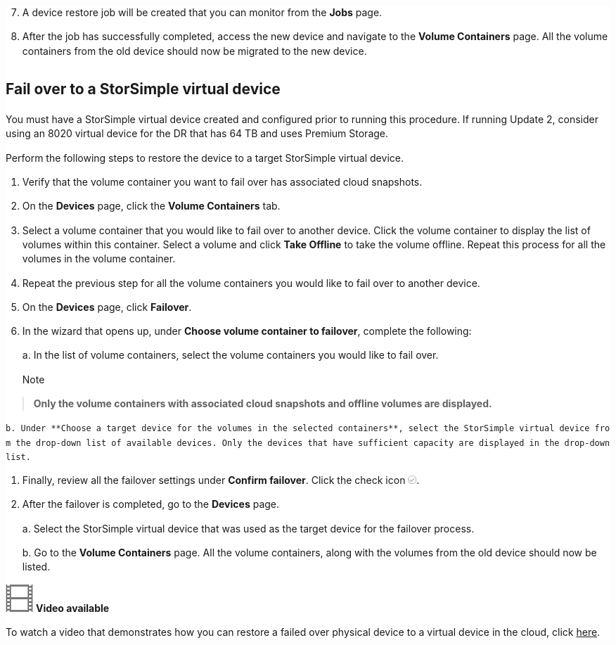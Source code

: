 7. A device restore job will be created that you can monitor from the **Jobs** page.

8. After the job has successfully completed, access the new device and navigate to the **Volume Containers** page. All the volume containers from the old device should now be migrated to the new device.


## Fail over to a StorSimple virtual device
You must have a StorSimple virtual device created and configured prior to running this procedure. If running Update 2, consider using an 8020 virtual device for the DR that has 64 TB and uses Premium Storage. 

Perform the following steps to restore the device to a target StorSimple virtual device.

1. Verify that the volume container you want to fail over has associated cloud snapshots.

2. On the **Devices** page, click the **Volume Containers** tab.

3. Select a volume container that you would like to fail over to another device. Click the volume container to display the list of volumes within this container. Select a volume and click **Take Offline** to take the volume offline. Repeat this process for all the volumes in the volume container.

4. Repeat the previous step for all the volume containers you would like to fail over to another device.

5. On the **Devices** page, click **Failover**.

6. In the wizard that opens up, under **Choose volume container to failover**, complete the following:

    a. In the list of volume containers, select the volume containers you would like to fail over.

   > [!NOTE]
> **Only the volume containers with associated cloud snapshots and offline volumes are displayed.**
> 
> 
    b. Under **Choose a target device for the volumes in the selected containers**, select the StorSimple virtual device from the drop-down list of available devices. Only the devices that have sufficient capacity are displayed in the drop-down list.  


1. Finally, review all the failover settings under **Confirm failover**. Click the check icon ![Check icon](./media/storsimple-device-failover-disaster-recovery/IC740895.png).

2. After the failover is completed, go to the **Devices** page.

    a. Select the StorSimple virtual device that was used as the target device for the failover process.

    b.     Go to the **Volume Containers** page. All the volume containers, along with the volumes from the old device should now be listed.


![Video available](./media/storsimple-device-failover-disaster-recovery/Video_icon.png) **Video available**

To watch a video that demonstrates how you can restore a failed over physical device to a virtual device in the cloud, click [here](https://azure.microsoft.com/documentation/videos/storsimple-and-disaster-recovery/).
